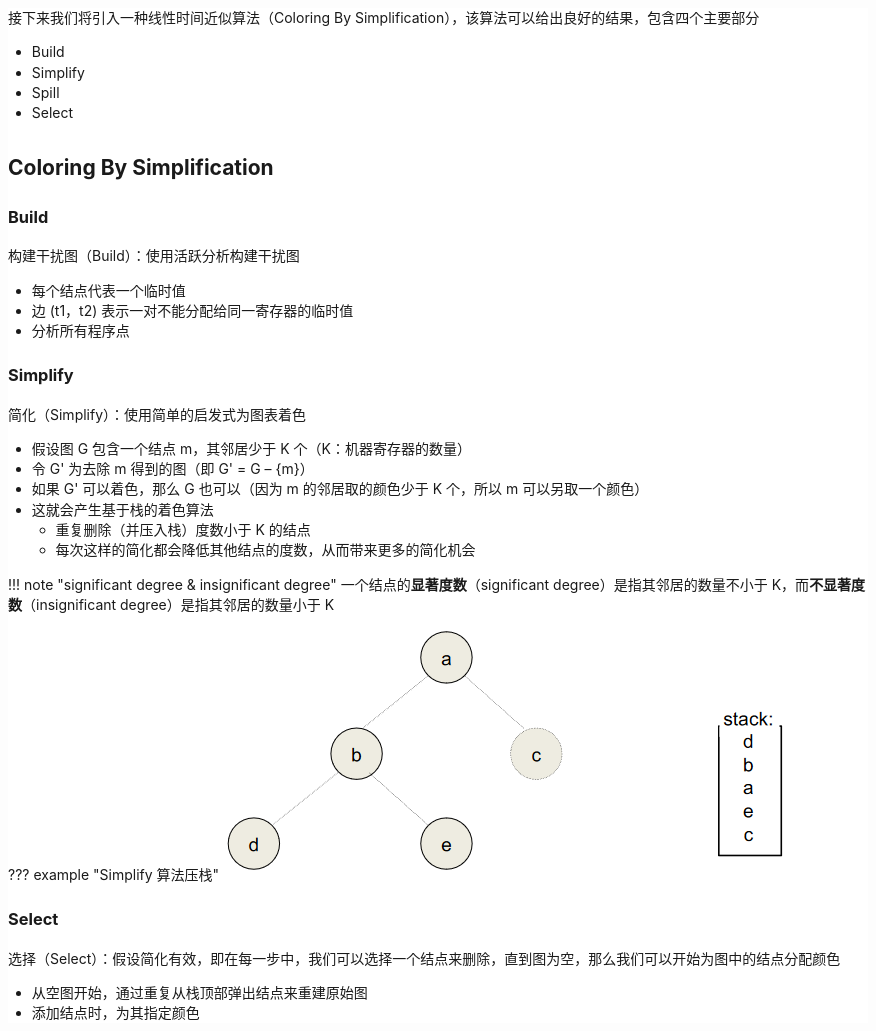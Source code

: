 接下来我们将引入一种线性时间近似算法（Coloring By Simplification），该算法可以给出良好的结果，包含四个主要部分

- Build
- Simplify
- Spill
- Select

## Coloring By Simplification

### Build

构建干扰图（Build）：使用活跃分析构建干扰图

- 每个结点代表一个临时值
- 边 (t1，t2) 表示一对不能分配给同一寄存器的临时值
- 分析所有程序点

### Simplify

简化（Simplify）：使用简单的启发式为图表着色

- 假设图 G 包含一个结点 m，其邻居少于 K 个（K：机器寄存器的数量）
- 令 G' 为去除 m 得到的图（即 G' = G – {m}）
- 如果 G' 可以着色，那么 G 也可以（因为 m 的邻居取的颜色少于 K 个，所以 m 可以另取一个颜色）
- 这就会产生基于栈的着色算法
    - 重复删除（并压入栈）度数小于 K 的结点
    - 每次这样的简化都会降低其他结点的度数，从而带来更多的简化机会

!!! note "significant degree & insignificant degree"
    一个结点的**显著度数**（significant degree）是指其邻居的数量不小于 K，而**不显著度数**（insignificant degree）是指其邻居的数量小于 K


??? example "Simplify 算法压栈"
    ![Simplify 算法](../../assets/img/docs/cs/compilers/ch11/image-4.png)

### Select

选择（Select）：假设简化有效，即在每一步中，我们可以选择一个结点来删除，直到图为空，那么我们可以开始为图中的结点分配颜色

- 从空图开始，通过重复从栈顶部弹出结点来重建原始图
- 添加结点时，为其指定颜色

